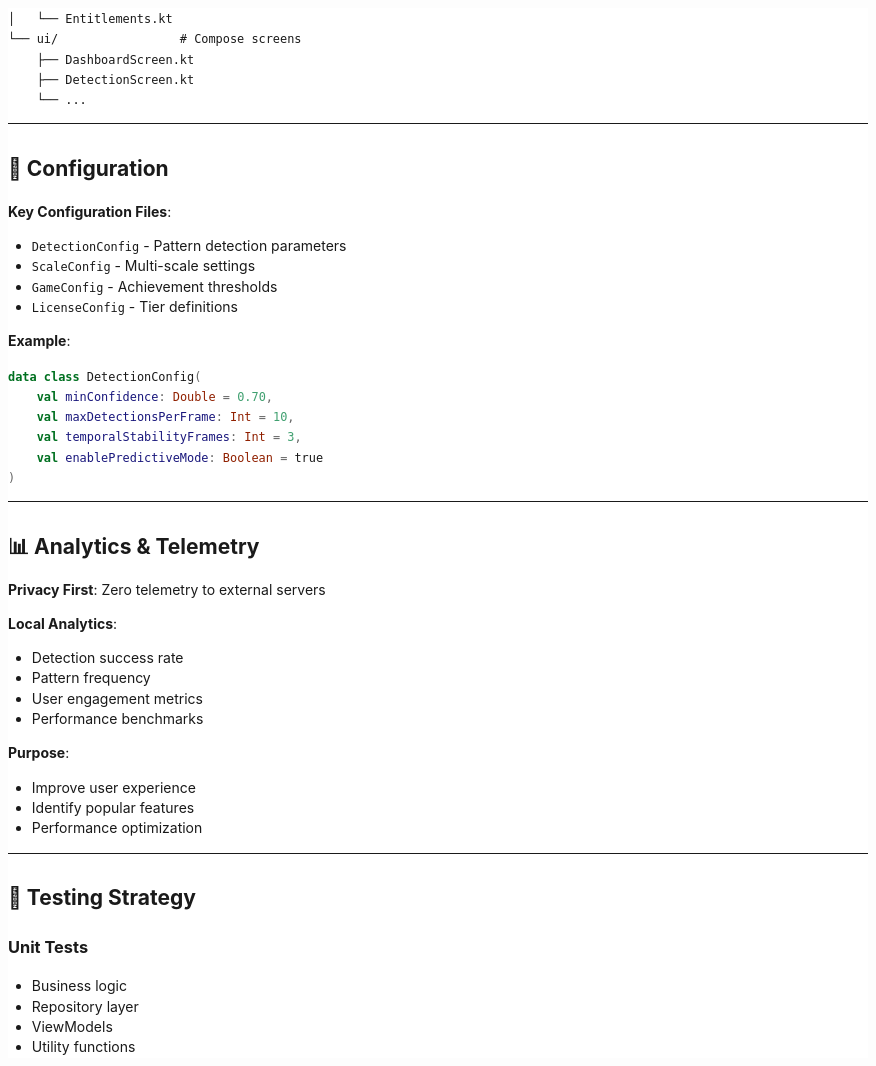 ```
│   └── Entitlements.kt
└── ui/                 # Compose screens
    ├── DashboardScreen.kt
    ├── DetectionScreen.kt
    └── ...
```

---

## 🔧 Configuration

**Key Configuration Files**:
- `DetectionConfig` - Pattern detection parameters
- `ScaleConfig` - Multi-scale settings
- `GameConfig` - Achievement thresholds
- `LicenseConfig` - Tier definitions

**Example**:
```kotlin
data class DetectionConfig(
    val minConfidence: Double = 0.70,
    val maxDetectionsPerFrame: Int = 10,
    val temporalStabilityFrames: Int = 3,
    val enablePredictiveMode: Boolean = true
)
```

---

## 📊 Analytics & Telemetry

**Privacy First**: Zero telemetry to external servers

**Local Analytics**:
- Detection success rate
- Pattern frequency
- User engagement metrics
- Performance benchmarks

**Purpose**: 
- Improve user experience
- Identify popular features
- Performance optimization

---

## 🧪 Testing Strategy

### Unit Tests
- Business logic
- Repository layer
- ViewModels
- Utility functions
